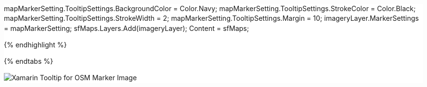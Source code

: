 mapMarkerSetting.TooltipSettings.BackgroundColor = Color.Navy;
mapMarkerSetting.TooltipSettings.StrokeColor = Color.Black;
mapMarkerSetting.TooltipSettings.StrokeWidth = 2;
mapMarkerSetting.TooltipSettings.Margin = 10;
imageryLayer.MarkerSettings = mapMarkerSetting;
sfMaps.Layers.Add(imageryLayer);
Content = sfMaps;

{% endhighlight %}

{% endtabs %} 

![Xamarin Tooltip for OSM Marker Image](Tooltip_images/tilelayer.png)